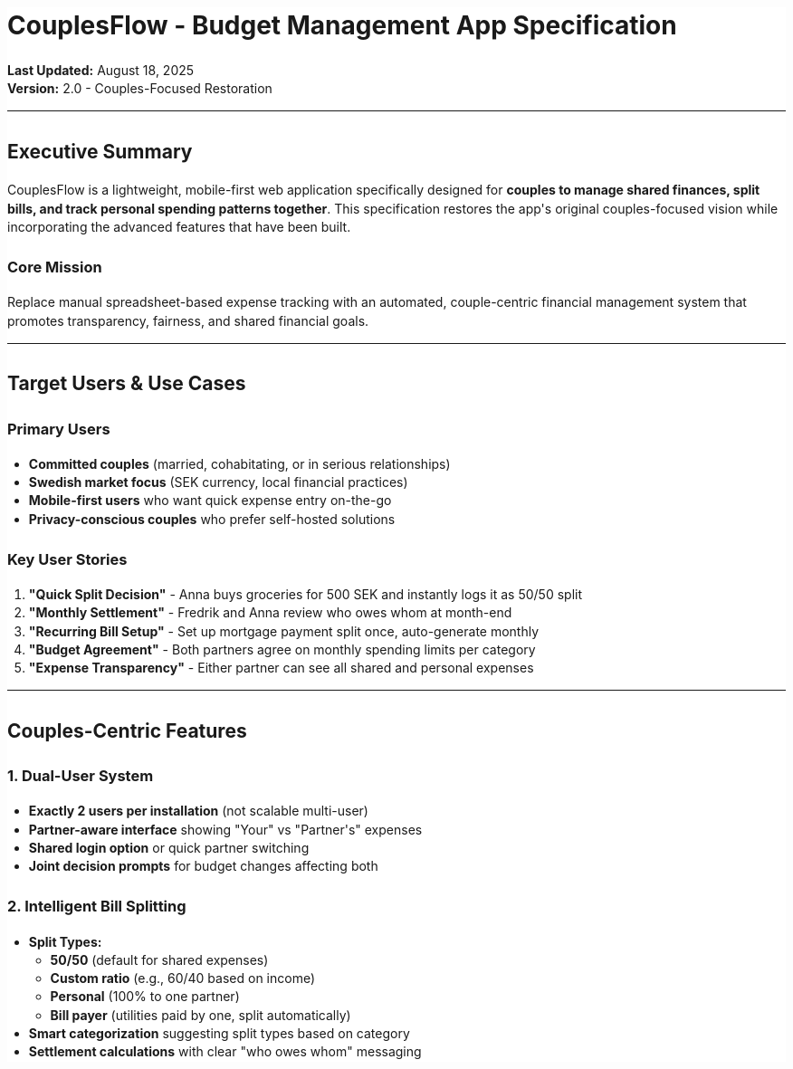 # CouplesFlow - Budget Management App Specification

**Last Updated:** August 18, 2025  
**Version:** 2.0 - Couples-Focused Restoration

---

## Executive Summary

CouplesFlow is a lightweight, mobile-first web application specifically designed for **couples to manage shared finances, split bills, and track personal spending patterns together**. This specification restores the app's original couples-focused vision while incorporating the advanced features that have been built.

### Core Mission
Replace manual spreadsheet-based expense tracking with an automated, couple-centric financial management system that promotes transparency, fairness, and shared financial goals.

---

## Target Users & Use Cases

### Primary Users
- **Committed couples** (married, cohabitating, or in serious relationships)
- **Swedish market focus** (SEK currency, local financial practices)
- **Mobile-first users** who want quick expense entry on-the-go
- **Privacy-conscious couples** who prefer self-hosted solutions

### Key User Stories
1. **"Quick Split Decision"** - Anna buys groceries for 500 SEK and instantly logs it as 50/50 split
2. **"Monthly Settlement"** - Fredrik and Anna review who owes whom at month-end
3. **"Recurring Bill Setup"** - Set up mortgage payment split once, auto-generate monthly
4. **"Budget Agreement"** - Both partners agree on monthly spending limits per category
5. **"Expense Transparency"** - Either partner can see all shared and personal expenses

---

## Couples-Centric Features

### 1. **Dual-User System**
- **Exactly 2 users per installation** (not scalable multi-user)
- **Partner-aware interface** showing "Your" vs "Partner's" expenses
- **Shared login option** or quick partner switching
- **Joint decision prompts** for budget changes affecting both

### 2. **Intelligent Bill Splitting**
- **Split Types:**
  - **50/50** (default for shared expenses)
  - **Custom ratio** (e.g., 60/40 based on income)
  - **Personal** (100% to one partner)
  - **Bill payer** (utilities paid by one, split automatically)
- **Smart categorization** suggesting split types based on category
- **Settlement calculations** with clear "who owes whom" messaging
